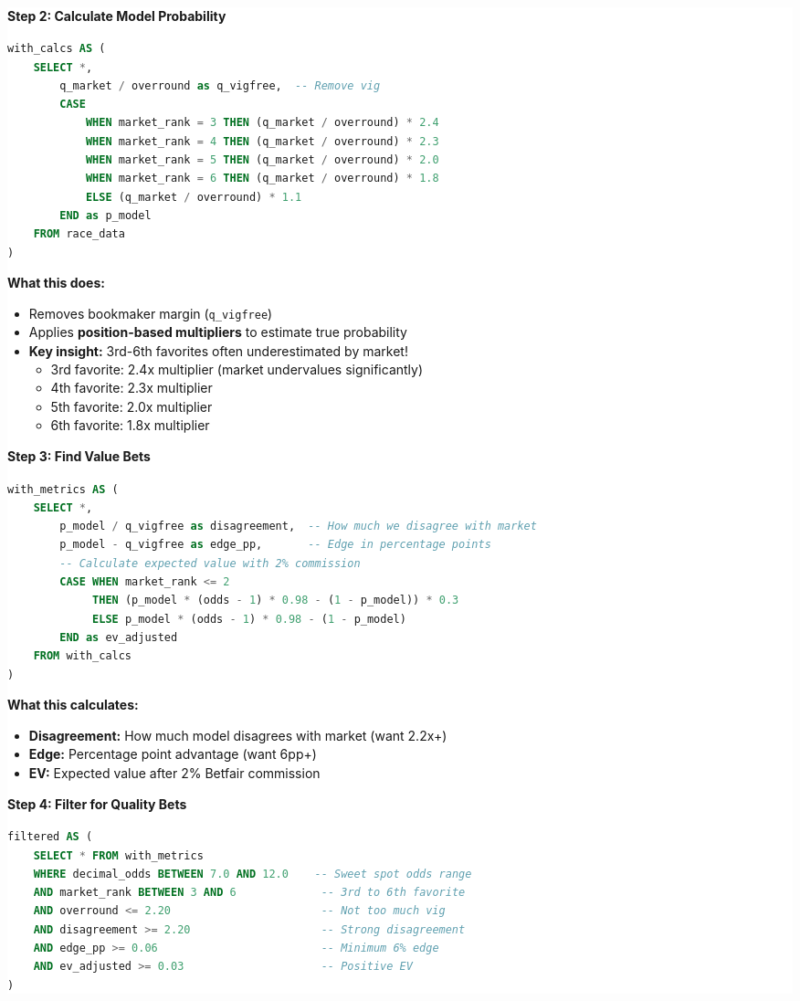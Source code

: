**Step 2: Calculate Model Probability**
```sql
with_calcs AS (
    SELECT *, 
        q_market / overround as q_vigfree,  -- Remove vig
        CASE 
            WHEN market_rank = 3 THEN (q_market / overround) * 2.4
            WHEN market_rank = 4 THEN (q_market / overround) * 2.3
            WHEN market_rank = 5 THEN (q_market / overround) * 2.0
            WHEN market_rank = 6 THEN (q_market / overround) * 1.8
            ELSE (q_market / overround) * 1.1
        END as p_model
    FROM race_data
)
```

**What this does:**
- Removes bookmaker margin (`q_vigfree`)
- Applies **position-based multipliers** to estimate true probability
- **Key insight:** 3rd-6th favorites often underestimated by market!
  - 3rd favorite: 2.4x multiplier (market undervalues significantly)
  - 4th favorite: 2.3x multiplier
  - 5th favorite: 2.0x multiplier
  - 6th favorite: 1.8x multiplier

**Step 3: Find Value Bets**
```sql
with_metrics AS (
    SELECT *,
        p_model / q_vigfree as disagreement,  -- How much we disagree with market
        p_model - q_vigfree as edge_pp,       -- Edge in percentage points
        -- Calculate expected value with 2% commission
        CASE WHEN market_rank <= 2 
             THEN (p_model * (odds - 1) * 0.98 - (1 - p_model)) * 0.3
             ELSE p_model * (odds - 1) * 0.98 - (1 - p_model) 
        END as ev_adjusted
    FROM with_calcs
)
```

**What this calculates:**
- **Disagreement:** How much model disagrees with market (want 2.2x+)
- **Edge:** Percentage point advantage (want 6pp+)
- **EV:** Expected value after 2% Betfair commission

**Step 4: Filter for Quality Bets**
```sql
filtered AS (
    SELECT * FROM with_metrics
    WHERE decimal_odds BETWEEN 7.0 AND 12.0    -- Sweet spot odds range
    AND market_rank BETWEEN 3 AND 6             -- 3rd to 6th favorite
    AND overround <= 2.20                       -- Not too much vig
    AND disagreement >= 2.20                    -- Strong disagreement
    AND edge_pp >= 0.06                         -- Minimum 6% edge
    AND ev_adjusted >= 0.03                     -- Positive EV
)
```
